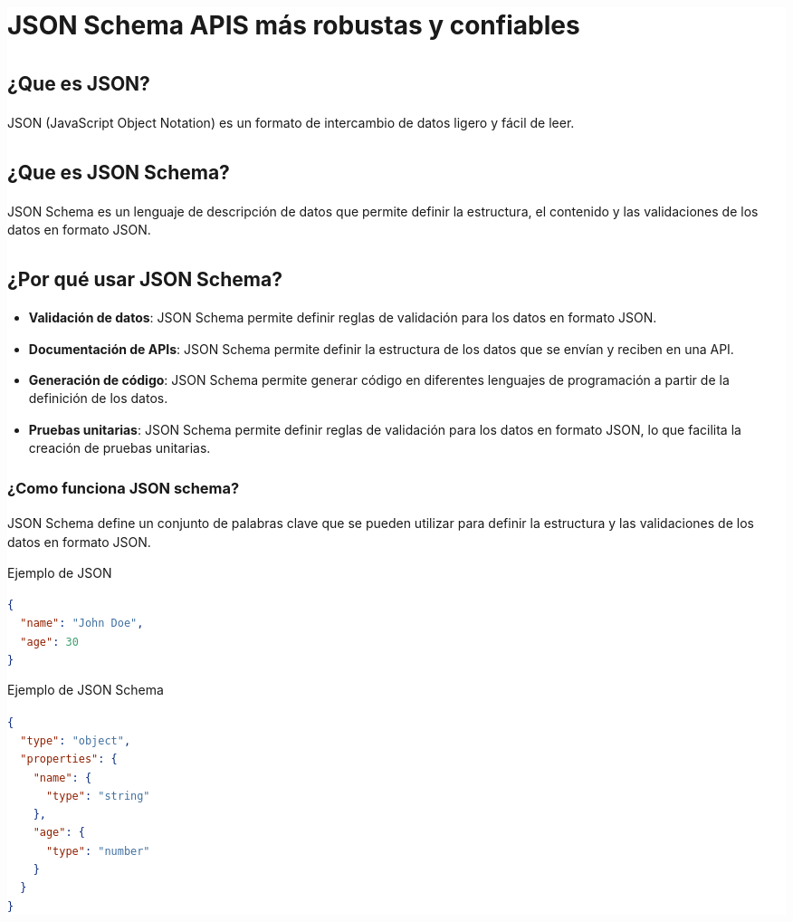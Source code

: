 
# JSON Schema APIS más robustas y confiables


## ¿Que es JSON?

JSON (JavaScript Object Notation) es un formato de intercambio de datos ligero y fácil de leer. 

## ¿Que es JSON Schema?

JSON Schema es un lenguaje de descripción de datos que permite definir la estructura, el contenido y las validaciones de los datos en formato JSON.


## ¿Por qué usar JSON Schema?

- **Validación de datos**: JSON Schema permite definir reglas de validación para los datos en formato JSON.

- **Documentación de APIs**: JSON Schema permite definir la estructura de los datos que se envían y reciben en una API.

- **Generación de código**: JSON Schema permite generar código en diferentes lenguajes de programación a partir de la definición de los datos.

- **Pruebas unitarias**: JSON Schema permite definir reglas de validación para los datos en formato JSON, lo que facilita la creación de pruebas unitarias.

### ¿Como funciona JSON schema?


JSON Schema define un conjunto de palabras clave que se pueden utilizar para definir la estructura y las validaciones de los datos en formato JSON.


Ejemplo de JSON

```json
{
  "name": "John Doe",
  "age": 30
}
```


Ejemplo de JSON Schema

```json
{
  "type": "object",
  "properties": {
    "name": {
      "type": "string"
    },
    "age": {
      "type": "number"
    }
  }
}
```
